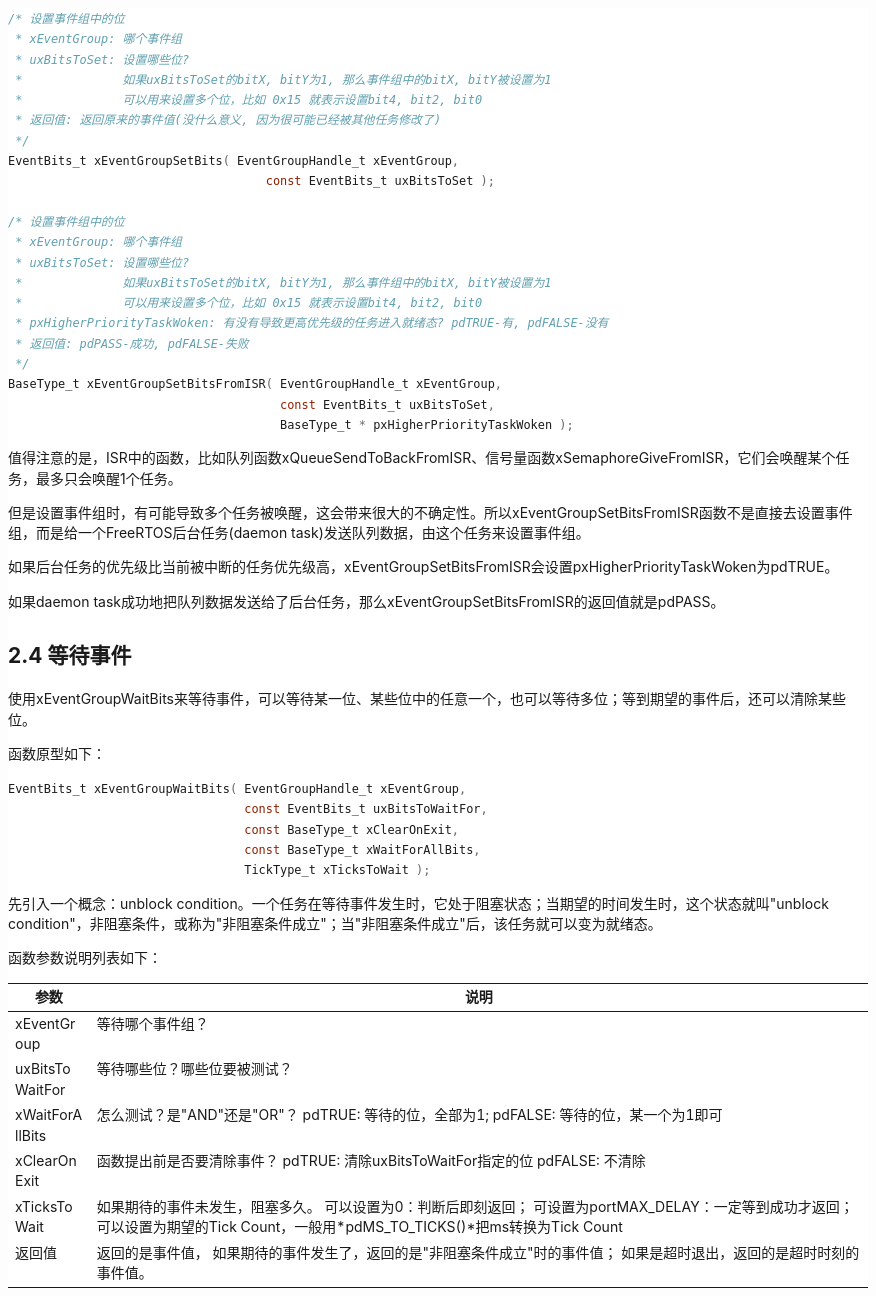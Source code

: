 ```c
/* 设置事件组中的位
 * xEventGroup: 哪个事件组
 * uxBitsToSet: 设置哪些位? 
 *              如果uxBitsToSet的bitX, bitY为1, 那么事件组中的bitX, bitY被设置为1
 *              可以用来设置多个位，比如 0x15 就表示设置bit4, bit2, bit0
 * 返回值: 返回原来的事件值(没什么意义, 因为很可能已经被其他任务修改了)
 */
EventBits_t xEventGroupSetBits( EventGroupHandle_t xEventGroup,
                                    const EventBits_t uxBitsToSet );

/* 设置事件组中的位
 * xEventGroup: 哪个事件组
 * uxBitsToSet: 设置哪些位? 
 *              如果uxBitsToSet的bitX, bitY为1, 那么事件组中的bitX, bitY被设置为1
 *              可以用来设置多个位，比如 0x15 就表示设置bit4, bit2, bit0
 * pxHigherPriorityTaskWoken: 有没有导致更高优先级的任务进入就绪态? pdTRUE-有, pdFALSE-没有
 * 返回值: pdPASS-成功, pdFALSE-失败
 */
BaseType_t xEventGroupSetBitsFromISR( EventGroupHandle_t xEventGroup,
									  const EventBits_t uxBitsToSet,
									  BaseType_t * pxHigherPriorityTaskWoken );
```

值得注意的是，ISR中的函数，比如队列函数xQueueSendToBackFromISR、信号量函数xSemaphoreGiveFromISR，它们会唤醒某个任务，最多只会唤醒1个任务。

但是设置事件组时，有可能导致多个任务被唤醒，这会带来很大的不确定性。所以xEventGroupSetBitsFromISR函数不是直接去设置事件组，而是给一个FreeRTOS后台任务(daemon task)发送队列数据，由这个任务来设置事件组。

如果后台任务的优先级比当前被中断的任务优先级高，xEventGroupSetBitsFromISR会设置pxHigherPriorityTaskWoken为pdTRUE。

如果daemon task成功地把队列数据发送给了后台任务，那么xEventGroupSetBitsFromISR的返回值就是pdPASS。

## 2.4 等待事件

使用xEventGroupWaitBits来等待事件，可以等待某一位、某些位中的任意一个，也可以等待多位；等到期望的事件后，还可以清除某些位。

函数原型如下：

```c
EventBits_t xEventGroupWaitBits( EventGroupHandle_t xEventGroup,
                                 const EventBits_t uxBitsToWaitFor,
                                 const BaseType_t xClearOnExit,
                                 const BaseType_t xWaitForAllBits,
                                 TickType_t xTicksToWait );
```

先引入一个概念：unblock condition。一个任务在等待事件发生时，它处于阻塞状态；当期望的时间发生时，这个状态就叫"unblock condition"，非阻塞条件，或称为"非阻塞条件成立"；当"非阻塞条件成立"后，该任务就可以变为就绪态。

函数参数说明列表如下：


|参数|	说明|
|----|-----|
|xEventGroup|	等待哪个事件组？
|uxBitsToWaitFor|	等待哪些位？哪些位要被测试？
|xWaitForAllBits|	怎么测试？是"AND"还是"OR"？ pdTRUE: 等待的位，全部为1; pdFALSE: 等待的位，某一个为1即可
|xClearOnExit|	函数提出前是否要清除事件？ pdTRUE: 清除uxBitsToWaitFor指定的位 pdFALSE: 不清除
|xTicksToWait|	如果期待的事件未发生，阻塞多久。 可以设置为0：判断后即刻返回； 可设置为portMAX_DELAY：一定等到成功才返回； 可以设置为期望的Tick Count，一般用*pdMS_TO_TICKS()*把ms转换为Tick Count
|返回值|	返回的是事件值， 如果期待的事件发生了，返回的是"非阻塞条件成立"时的事件值； 如果是超时退出，返回的是超时时刻的事件值。
